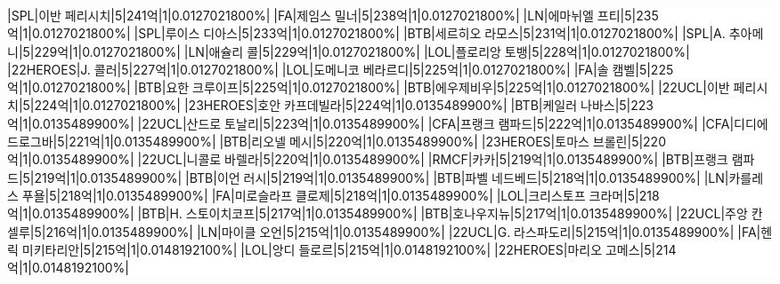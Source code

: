 |SPL|이반 페리시치|5|241억|1|0.0127021800%|
|FA|제임스 밀너|5|238억|1|0.0127021800%|
|LN|에마뉘엘 프티|5|235억|1|0.0127021800%|
|SPL|루이스 디아스|5|233억|1|0.0127021800%|
|BTB|세르히오 라모스|5|231억|1|0.0127021800%|
|SPL|A. 추아메니|5|229억|1|0.0127021800%|
|LN|애슐리 콜|5|229억|1|0.0127021800%|
|LOL|플로리앙 토뱅|5|228억|1|0.0127021800%|
|22HEROES|J. 콜러|5|227억|1|0.0127021800%|
|LOL|도메니코 베라르디|5|225억|1|0.0127021800%|
|FA|솔 캠벨|5|225억|1|0.0127021800%|
|BTB|요한 크루이프|5|225억|1|0.0127021800%|
|BTB|에우제비우|5|225억|1|0.0127021800%|
|22UCL|이반 페리시치|5|224억|1|0.0127021800%|
|23HEROES|호안 카프데빌라|5|224억|1|0.0135489900%|
|BTB|케일러 나바스|5|223억|1|0.0135489900%|
|22UCL|산드로 토날리|5|223억|1|0.0135489900%|
|CFA|프랭크 램파드|5|222억|1|0.0135489900%|
|CFA|디디에 드로그바|5|221억|1|0.0135489900%|
|BTB|리오넬 메시|5|220억|1|0.0135489900%|
|23HEROES|토마스 브롤린|5|220억|1|0.0135489900%|
|22UCL|니콜로 바렐라|5|220억|1|0.0135489900%|
|RMCF|카카|5|219억|1|0.0135489900%|
|BTB|프랭크 램파드|5|219억|1|0.0135489900%|
|BTB|이언 러시|5|219억|1|0.0135489900%|
|BTB|파벨 네드베드|5|218억|1|0.0135489900%|
|LN|카를레스 푸욜|5|218억|1|0.0135489900%|
|FA|미로슬라프 클로제|5|218억|1|0.0135489900%|
|LOL|크리스토프 크라머|5|218억|1|0.0135489900%|
|BTB|H. 스토이치코프|5|217억|1|0.0135489900%|
|BTB|호나우지뉴|5|217억|1|0.0135489900%|
|22UCL|주앙 칸셀루|5|216억|1|0.0135489900%|
|LN|마이클 오언|5|215억|1|0.0135489900%|
|22UCL|G. 라스파도리|5|215억|1|0.0135489900%|
|FA|헨릭 미키타리안|5|215억|1|0.0148192100%|
|LOL|앙디 들로르|5|215억|1|0.0148192100%|
|22HEROES|마리오 고메스|5|214억|1|0.0148192100%|